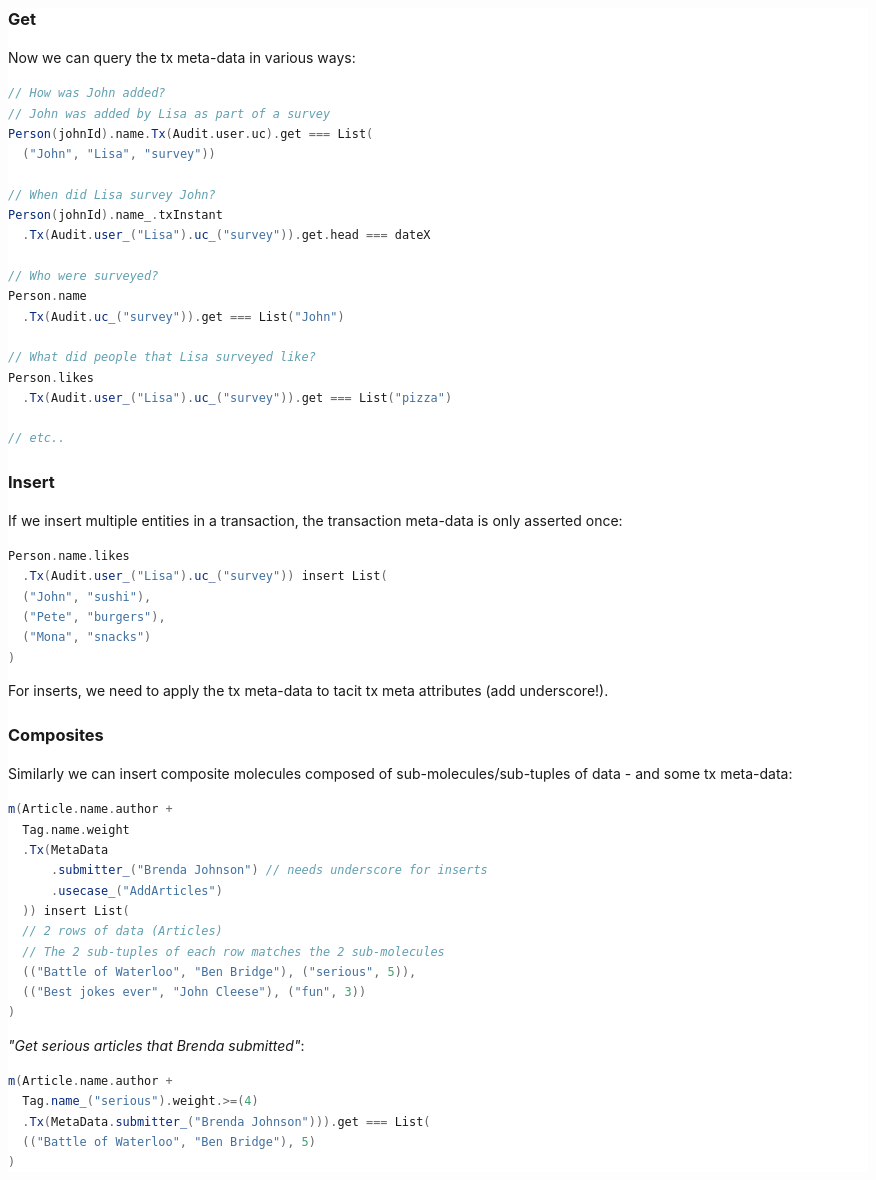 
### Get

Now we can query the tx meta-data in various ways:

```scala
// How was John added?
// John was added by Lisa as part of a survey
Person(johnId).name.Tx(Audit.user.uc).get === List(
  ("John", "Lisa", "survey"))

// When did Lisa survey John?
Person(johnId).name_.txInstant
  .Tx(Audit.user_("Lisa").uc_("survey")).get.head === dateX
  
// Who were surveyed?  
Person.name
  .Tx(Audit.uc_("survey")).get === List("John")

// What did people that Lisa surveyed like? 
Person.likes
  .Tx(Audit.user_("Lisa").uc_("survey")).get === List("pizza")

// etc..
```


### Insert

If we insert multiple entities in a transaction, the transaction meta-data is only asserted once:

```scala
Person.name.likes
  .Tx(Audit.user_("Lisa").uc_("survey")) insert List(
  ("John", "sushi"),
  ("Pete", "burgers"),
  ("Mona", "snacks")
)
```

For inserts, we need to apply the tx meta-data to tacit tx meta attributes (add underscore!).


### Composites

Similarly we can insert composite molecules composed of sub-molecules/sub-tuples of data - and some tx meta-data:

```scala
m(Article.name.author + 
  Tag.name.weight
  .Tx(MetaData
      .submitter_("Brenda Johnson") // needs underscore for inserts
      .usecase_("AddArticles")
  )) insert List(
  // 2 rows of data (Articles) 
  // The 2 sub-tuples of each row matches the 2 sub-molecules
  (("Battle of Waterloo", "Ben Bridge"), ("serious", 5)),
  (("Best jokes ever", "John Cleese"), ("fun", 3))
)
```
_"Get serious articles that Brenda submitted"_:
```scala
m(Article.name.author + 
  Tag.name_("serious").weight.>=(4)
  .Tx(MetaData.submitter_("Brenda Johnson"))).get === List(
  (("Battle of Waterloo", "Ben Bridge"), 5)
)
```
